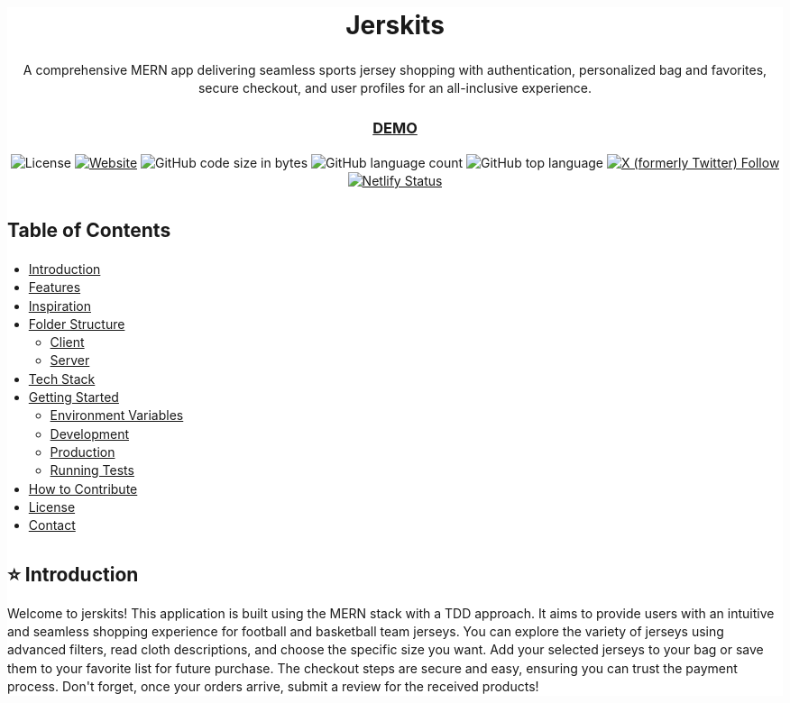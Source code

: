 

<h1 align="center">Jerskits</h1>

<p align="center">A comprehensive MERN app delivering seamless sports jersey shopping with authentication, personalized bag and favorites, secure checkout, and user profiles for an all-inclusive experience.</p>

<h3 style="font-weight: bold;" align="center">
  <a  href="https://jerskits.miladsdgh.ir">DEMO</a>
</h3>

<div align="center">

![License](https://img.shields.io/github/license/miladsadeghi/jerskits?style=for-the-badge)
[![Website](https://img.shields.io/website-up-down-green-red/http/jerskits.miladsdgh.ir.svg?style=for-the-badge)](https://jerskits.miladsdgh.ir)
![GitHub code size in bytes](https://img.shields.io/github/languages/code-size/miladsadeghi/jerskits?style=for-the-badge)
![GitHub language count](https://img.shields.io/github/languages/count/miladsadeghi/jerskits?style=for-the-badge)
![GitHub top language](https://img.shields.io/github/languages/top/miladsadeghi/jerskits?style=for-the-badge)
[![X (formerly Twitter) Follow](https://img.shields.io/twitter/follow/milsdgh?style=social)](https://twitter.com/milSdgh?ref_src=twsrc%5Etfw)
[![Netlify Status](https://api.netlify.com/api/v1/badges/bd1a1b74-6f73-446e-af17-42f7bad866ba/deploy-status)](https://app.netlify.com/sites/eclectic-gnome-18731d/deploys)

</div>

## Table of Contents

- [Introduction](#-introduction)
- [Features](#-features)
- [Inspiration](#-inspiration)
- [Folder Structure](#-folder-structure)
  - [Client](#client)
  - [Server](#server)
- [Tech Stack](#-tech-stack)
- [Getting Started](#-getting-started)
  - [Environment Variables](#environment-variables)
  - [Development](#development)
  - [Production](#production)
  - [Running Tests](#running-tests)
- [How to Contribute](#-how-to-contribute)
- [License](#-license)
- [Contact](#-contact)

## ⭐ Introduction

Welcome to jerskits! This application is built using the MERN stack with a TDD approach. It aims to provide users with an intuitive and seamless shopping experience for football and basketball team jerseys. You can explore the variety of jerseys using advanced filters, read cloth descriptions, and choose the specific size you want. Add your selected jerseys to your bag or save them to your favorite list for future purchase. The checkout steps are secure and easy, ensuring you can trust the payment process. Don't forget, once your orders arrive, submit a review for the received products!
